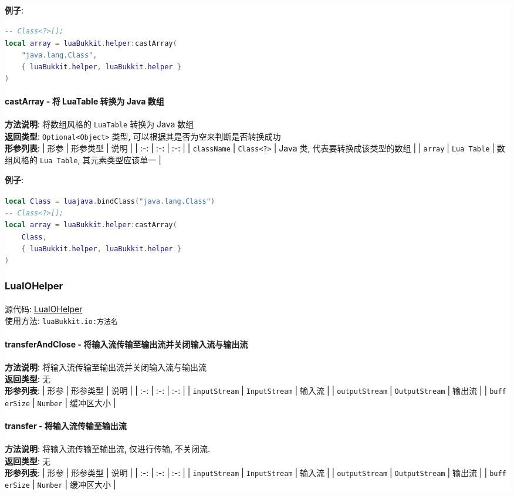 **例子**: 
```lua
-- Class<?>[];
local array = luaBukkit.helper:castArray(
    "java.lang.Class", 
    { luaBukkit.helper, luaBukkit.helper }
)
```

#### castArray - 将 LuaTable 转换为 Java 数组

**方法说明**: 将数组风格的 `LuaTable` 转换为 Java 数组  
**返回类型**: `Optional<Object>` 类型, 可以根据其是否为空来判断是否转换成功  
**形参列表**:
| 形参 | 形参类型 | 说明 |
| :-: | :-: | :-: |
| `className` | `Class<?>` | Java 类, 代表要转换成该类型的数组 |
| `array` | `Lua Table` | 数组风格的 `Lua Table`, 其元素类型应该单一 |

**例子**: 
```lua
local Class = luajava.bindClass("java.lang.Class")
-- Class<?>[];
local array = luaBukkit.helper:castArray(
    Class, 
    { luaBukkit.helper, luaBukkit.helper }
)
```

### LuaIOHelper

源代码: [LuaIOHelper]  
使用方法: `luaBukkit.io:方法名`

#### transferAndClose - 将输入流传输至输出流并关闭输入流与输出流

**方法说明**: 将输入流传输至输出流并关闭输入流与输出流  
**返回类型**: 无  
**形参列表**:
| 形参 | 形参类型 | 说明 |
| :-: | :-: | :-: |
| `inputStream`  | `InputStream`  | 输入流 |
| `outputStream` | `OutputStream` | 输出流 |
| `bufferSize`   | `Number`       | 缓冲区大小 |

#### transfer - 将输入流传输至输出流

**方法说明**: 将输入流传输至输出流, 仅进行传输, 不关闭流.  
**返回类型**: 无  
**形参列表**:
| 形参 | 形参类型 | 说明 |
| :-: | :-: | :-: |
| `inputStream`  | `InputStream`  | 输入流 |
| `outputStream` | `OutputStream` | 输出流 |
| `bufferSize`   | `Number`       | 缓冲区大小 |



[历史记录]: https://github.com/SmileYik/LuaInMinecraftBukkitII/commits/gh-page/docs/GlobalVariable.md
[LuaJava]: https://github.com/SmileYik/luajava
[LuaInMinecraftBukkit II]: https://github.com/SmileYik/LuaInMinecraftBukkitII
[ILuaEnv]: https://github.com/SmileYik/LuaInMinecraftBukkitII/blob/master/src/main/java/org/eu/smileyik/luaInMinecraftBukkitII/api/lua/luaState/ILuaEnv.java
[LuaHelper]: https://github.com/SmileYik/LuaInMinecraftBukkitII/blob/master/src/main/java/org/eu/smileyik/luaInMinecraftBukkitII/api/lua/luaState/LuaHelper.java
[LuaIOHelper]: https://github.com/SmileYik/LuaInMinecraftBukkitII/blob/master/src/main/java/org/eu/smileyik/luaInMinecraftBukkitII/api/lua/luaState/LuaIOHelper.java
[LuaInMinecraftBukkit]: https://github.com/SmileYik/LuaInMinecraftBukkitII/blob/master/src/main/java/org/eu/smileyik/luaInMinecraftBukkitII/LuaInMinecraftBukkit.java
[ILuaEventListenerBuilder]: https://github.com/SmileYik/LuaInMinecraftBukkitII/blob/master/src/main/java/org/eu/smileyik/luaInMinecraftBukkitII/api/lua/luaState/event/ILuaEventListenerBuilder.java
[ILuaCommandClassBuilder]: https://github.com/SmileYik/LuaInMinecraftBukkitII/blob/master/src/main/java/org/eu/smileyik/luaInMinecraftBukkitII/api/lua/luaState/command/ILuaCommandClassBuilder.java
[Bukkit]: https://bukkit.windit.net/javadoc/org/bukkit/Bukkit.html
[Server]: https://bukkit.windit.net/javadoc/org/bukkit/Server.html
[Logger]: https://docs.oracle.com/en/java/javase/17/docs/api/java.logging/java/util/logging/Logger.html
[PrintStream]: https://docs.oracle.com/en/java/javase/17/docs/api/java.base/java/io/PrintStream.html
[Command 章节]: ./../Command.md
[EventListener 章节]: ./../EventListener.md